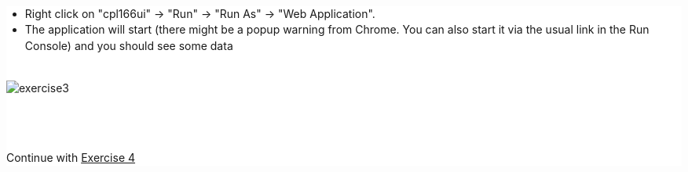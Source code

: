 * Right click on "cpl166ui" -> "Run" -> "Run As" -> "Web Application". 
* The application will start (there might be a popup warning from Chrome. You can also start it via the usual link in the Run Console) and you should see some data
<br><br>
<img src="img/CPL166_042.png" alt="exercise3" width="40%"> 

<br><br>

Continue with [Exercise 4](../exercise4/README.md)
